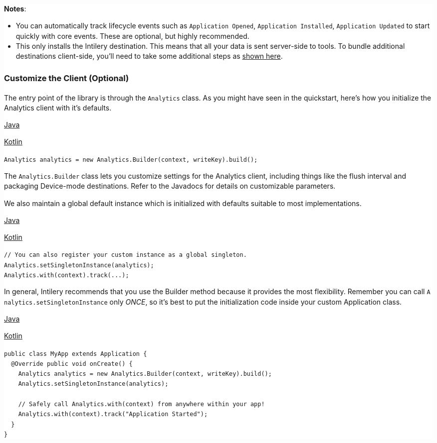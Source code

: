 **Notes**:

- You can automatically track lifecycle events such as `Application Opened`, `Application Installed`, `Application Updated` to start quickly with core events. These are optional, but highly recommended.
- This only installs the Intilery destination. This means that all your data is sent server-side to tools. To bundle additional destinations client-side, you’ll need to take some additional steps as [shown here](https://segment.com/docs/connections/sources/catalog/libraries/mobile/android/#packaging-sdks-for-device-mode-destinations).

### Customize the Client (Optional)

The entry point of the library is through the `Analytics` class. As you might have seen in the quickstart, here’s how you initialize the Analytics client with it’s defaults.

[Java](https://segment.com/docs/connections/sources/catalog/libraries/mobile/android/#)

[Kotlin](https://segment.com/docs/connections/sources/catalog/libraries/mobile/android/#)

```
Analytics analytics = new Analytics.Builder(context, writeKey).build();
```

The `Analytics.Builder` class lets you customize settings for the Analytics client, including things like the flush interval and packaging Device-mode destinations. Refer to the Javadocs for details on customizable parameters.

We also maintain a global default instance which is initialized with defaults suitable to most implementations.

[Java](https://segment.com/docs/connections/sources/catalog/libraries/mobile/android/#)

[Kotlin](https://segment.com/docs/connections/sources/catalog/libraries/mobile/android/#)

```
// You can also register your custom instance as a global singleton.
Analytics.setSingletonInstance(analytics);
Analytics.with(context).track(...);
```

In general, Intilery recommends that you use the Builder method because it provides the most flexibility. Remember you can call `Analytics.setSingletonInstance` only *ONCE*, so it’s best to put the initialization code inside your custom Application class.

[Java](https://segment.com/docs/connections/sources/catalog/libraries/mobile/android/#)

[Kotlin](https://segment.com/docs/connections/sources/catalog/libraries/mobile/android/#)

```
public class MyApp extends Application {
  @Override public void onCreate() {
    Analytics analytics = new Analytics.Builder(context, writeKey).build();
    Analytics.setSingletonInstance(analytics);

    // Safely call Analytics.with(context) from anywhere within your app!
    Analytics.with(context).track("Application Started");
  }
}
```
